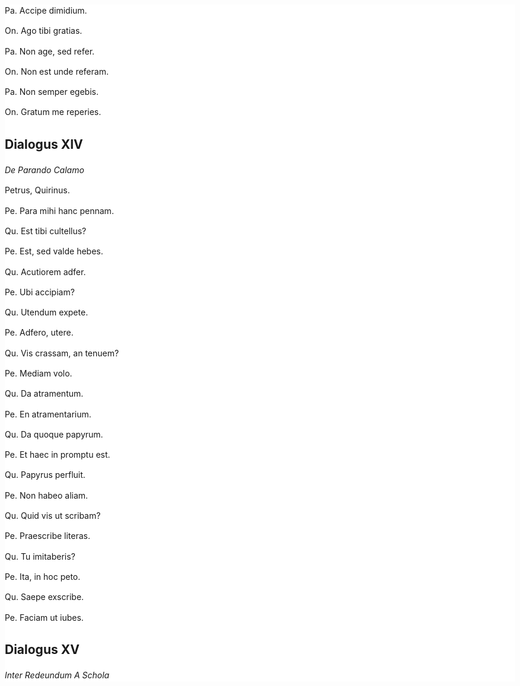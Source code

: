 Pa. Accipe dimidium. 

On. Ago tibi gratias. 

Pa. Non age, sed refer. 

On. Non est unde referam. 

Pa. Non semper egebis. 

On. Gratum me reperies.

## Dialogus XIV

*De Parando Calamo*

Petrus, Quirinus.

Pe. Para mihi hanc pennam. 

Qu. Est tibi cultellus? 

Pe. Est, sed valde hebes. 

Qu. Acutiorem adfer. 

Pe. Ubi accipiam? 

Qu. Utendum expete. 

Pe. Adfero, utere. 

Qu. Vis crassam, an tenuem? 

Pe. Mediam volo. 

Qu. Da atramentum. 

Pe. En atramentarium. 

Qu. Da quoque papyrum. 

Pe. Et haec in promptu est. 

Qu. Papyrus perfluit. 

Pe. Non habeo aliam. 

Qu. Quid vis ut scribam? 

Pe. Praescribe literas. 

Qu. Tu imitaberis? 

Pe. Ita, in hoc peto. 

Qu. Saepe exscribe. 

Pe. Faciam ut iubes.

## Dialogus XV

*Inter Redeundum A Schola*
